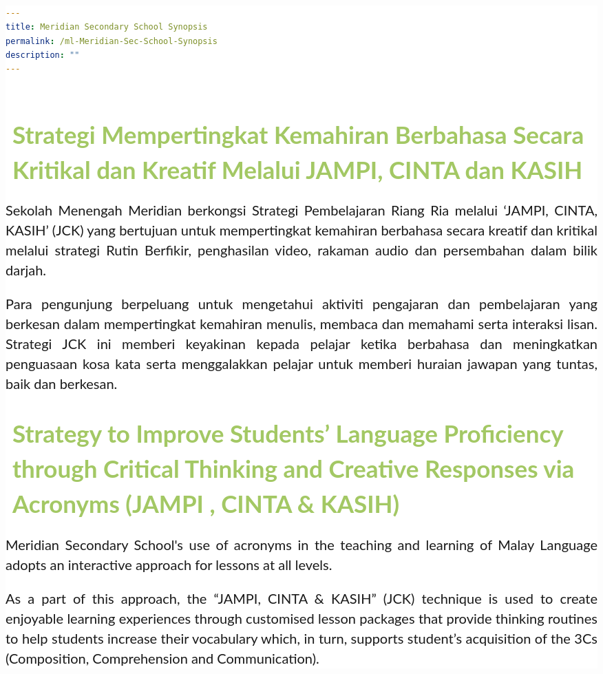 ```yaml
---
title: Meridian Secondary School Synopsis
permalink: /ml-Meridian-Sec-School-Synopsis
description: ""
---
```



<style>
   .btntop {
    position: fixed;
    float: right;
    bottom: 20px;
    right: 80px;
    z-index: 99;
    boder: none;
    background-color: #3bb9ff;
    cursor: pointer;
    padding: 15px;
    boder-radius: 4px;
    color: #fff;
    font-weight: 600;
}
  .backbtn{
   margin-left: -100px;
   border: none;
  text-align: left;
  width: 20%;
  font-family:Lato,sans-serif;
  } 
@media only screen and (max-width: 600px) {
.backbtn {
   margin-left: 6px;
  }
}
</style>
<a href="/exhibits/melayu-malay-language-exhibitions-d/schools/" style="float:left;" class="backbtn">Back</a><br>
<h4 style="font-size: 35px;font-family: Lato,sans-serif;padding-top:12px;margin:10px;color: #a3c864;">Strategi Mempertingkat Kemahiran Berbahasa Secara Kritikal dan Kreatif Melalui JAMPI, CINTA dan KASIH</h4>
<p style="font-size: 20px;font-family: Lato,sans-serif;text-align:justify;">Sekolah Menengah Meridian berkongsi Strategi Pembelajaran Riang Ria melalui ‘JAMPI, CINTA, KASIH’ (JCK) yang bertujuan untuk mempertingkat kemahiran berbahasa secara kreatif dan kritikal melalui  strategi Rutin Berfikir, penghasilan video, rakaman audio  dan persembahan dalam bilik darjah. </p>
<p  style="font-size: 20px;font-family:Lato,sans-serif;text-align:justify;">Para pengunjung berpeluang untuk mengetahui aktiviti pengajaran dan pembelajaran yang berkesan dalam mempertingkat kemahiran menulis, membaca dan memahami serta interaksi lisan. Strategi  JCK  ini  memberi keyakinan  kepada  pelajar  ketika berbahasa dan meningkatkan  penguasaan kosa kata serta  menggalakkan pelajar untuk memberi huraian  jawapan  yang tuntas, baik dan berkesan.</p>
<h4 style="font-size: 35px;font-family: Lato,sans-serif;padding-top:12px;margin:10px;color: #a3c864;">Strategy to Improve Students’ Language Proficiency through Critical Thinking and Creative Responses via Acronyms  (JAMPI ,  CINTA &  KASIH)</h4>
<p  style="font-size: 20px;font-family:Lato,sans-serif;text-align:justify;">Meridian Secondary School's use of acronyms in the teaching and learning of Malay Language adopts an interactive approach for lessons at all levels.</p>
<p  style="font-size: 20px;font-family:Lato,sans-serif;text-align:justify;">As a part of this approach, the “JAMPI, CINTA & KASIH” (JCK) technique is used to create enjoyable learning experiences through customised lesson packages that provide thinking routines to help students increase their vocabulary which, in turn, supports student’s acquisition of the 3Cs (Composition, Comprehension and Communication). </p>
